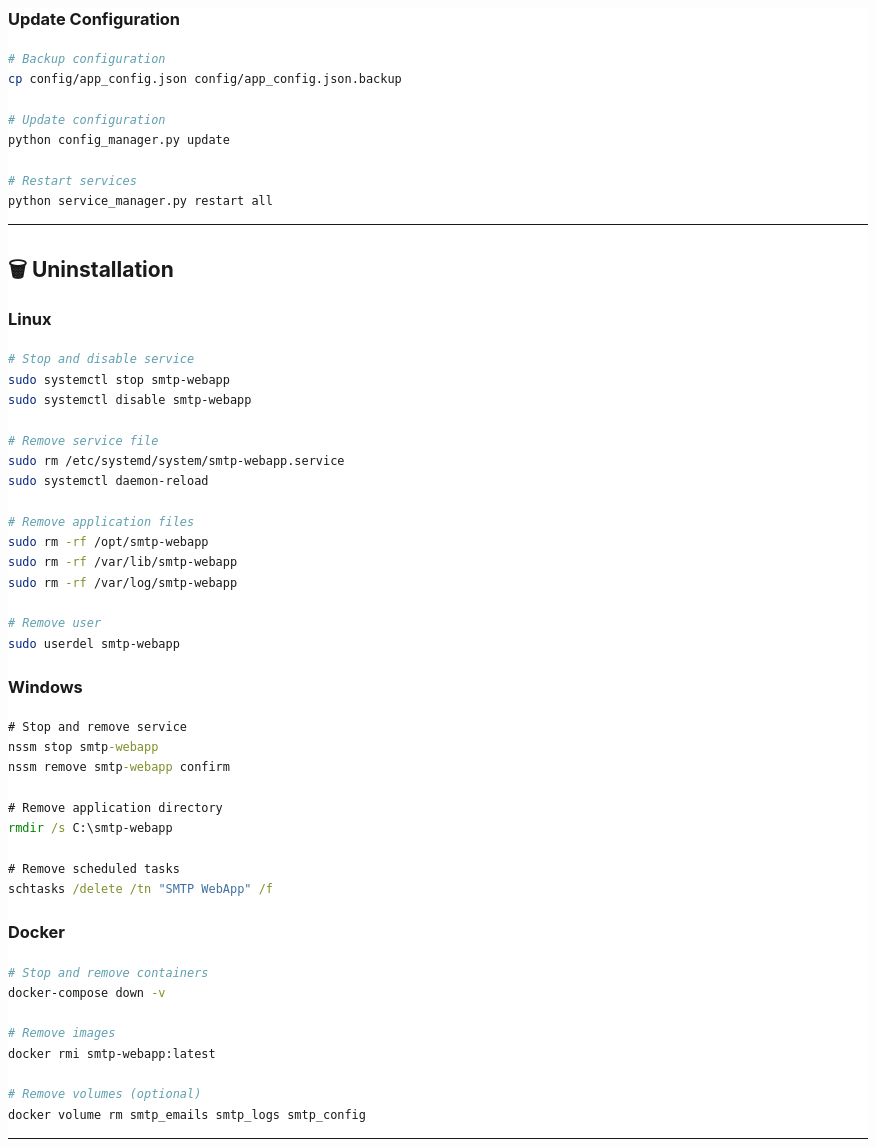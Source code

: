 ### Update Configuration
```bash
# Backup configuration
cp config/app_config.json config/app_config.json.backup

# Update configuration
python config_manager.py update

# Restart services
python service_manager.py restart all
```

---

## 🗑️ Uninstallation

### Linux
```bash
# Stop and disable service
sudo systemctl stop smtp-webapp
sudo systemctl disable smtp-webapp

# Remove service file
sudo rm /etc/systemd/system/smtp-webapp.service
sudo systemctl daemon-reload

# Remove application files
sudo rm -rf /opt/smtp-webapp
sudo rm -rf /var/lib/smtp-webapp
sudo rm -rf /var/log/smtp-webapp

# Remove user
sudo userdel smtp-webapp
```

### Windows
```cmd
# Stop and remove service
nssm stop smtp-webapp
nssm remove smtp-webapp confirm

# Remove application directory
rmdir /s C:\smtp-webapp

# Remove scheduled tasks
schtasks /delete /tn "SMTP WebApp" /f
```

### Docker
```bash
# Stop and remove containers
docker-compose down -v

# Remove images
docker rmi smtp-webapp:latest

# Remove volumes (optional)
docker volume rm smtp_emails smtp_logs smtp_config
```

---